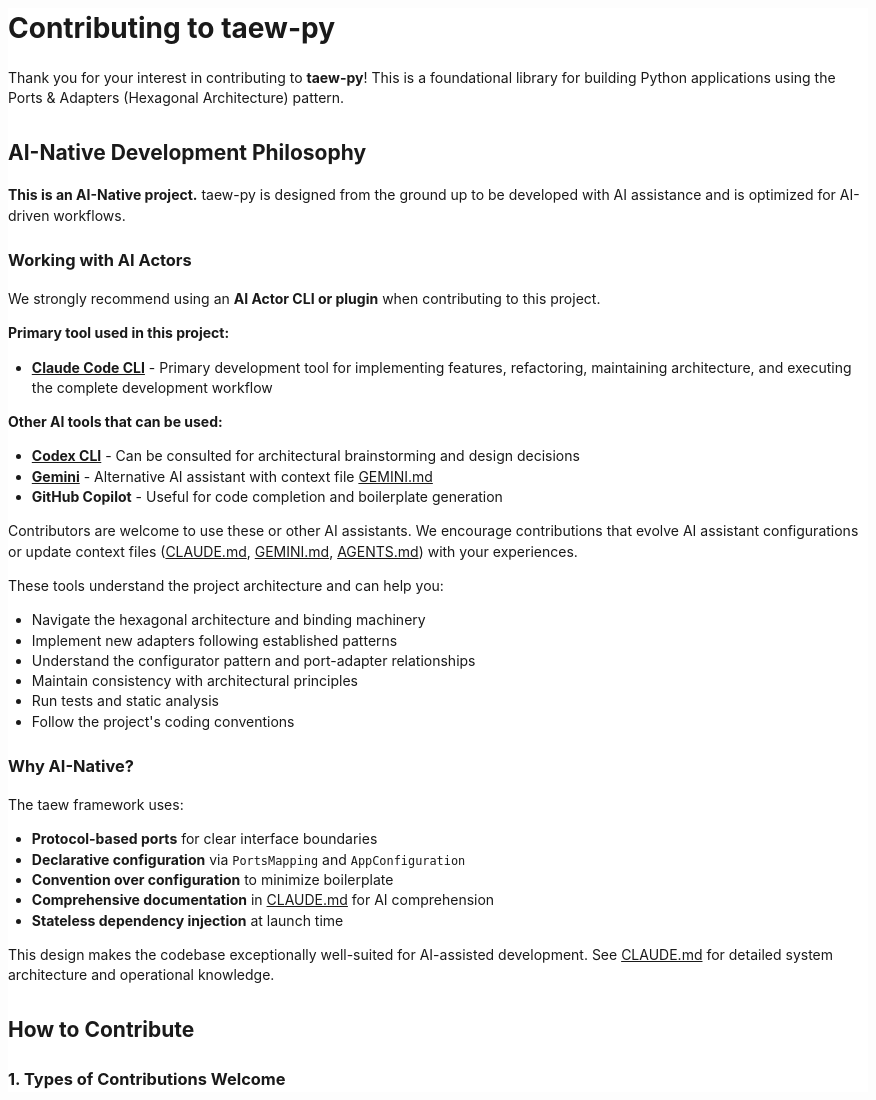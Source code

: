 # Contributing to taew-py

Thank you for your interest in contributing to **taew-py**! This is a foundational library for building Python applications using the Ports & Adapters (Hexagonal Architecture) pattern.

## AI-Native Development Philosophy

**This is an AI-Native project.** taew-py is designed from the ground up to be developed with AI assistance and is optimized for AI-driven workflows.

### Working with AI Actors

We strongly recommend using an **AI Actor CLI or plugin** when contributing to this project.

**Primary tool used in this project:**
- **[Claude Code CLI](https://claude.ai/code)** - Primary development tool for implementing features, refactoring, maintaining architecture, and executing the complete development workflow

**Other AI tools that can be used:**
- **[Codex CLI](https://github.com/microsoft/vscode-codex)** - Can be consulted for architectural brainstorming and design decisions
- **[Gemini](https://gemini.google.com/)** - Alternative AI assistant with context file [GEMINI.md](./GEMINI.md)
- **GitHub Copilot** - Useful for code completion and boilerplate generation

Contributors are welcome to use these or other AI assistants. We encourage contributions that evolve AI assistant configurations or update context files ([CLAUDE.md](./CLAUDE.md), [GEMINI.md](./GEMINI.md), [AGENTS.md](./AGENTS.md)) with your experiences.

These tools understand the project architecture and can help you:
- Navigate the hexagonal architecture and binding machinery
- Implement new adapters following established patterns
- Understand the configurator pattern and port-adapter relationships
- Maintain consistency with architectural principles
- Run tests and static analysis
- Follow the project's coding conventions

### Why AI-Native?

The taew framework uses:
- **Protocol-based ports** for clear interface boundaries
- **Declarative configuration** via `PortsMapping` and `AppConfiguration`
- **Convention over configuration** to minimize boilerplate
- **Comprehensive documentation** in [CLAUDE.md](./CLAUDE.md) for AI comprehension
- **Stateless dependency injection** at launch time

This design makes the codebase exceptionally well-suited for AI-assisted development. See [CLAUDE.md](./CLAUDE.md) for detailed system architecture and operational knowledge.

## How to Contribute

### 1. Types of Contributions Welcome
